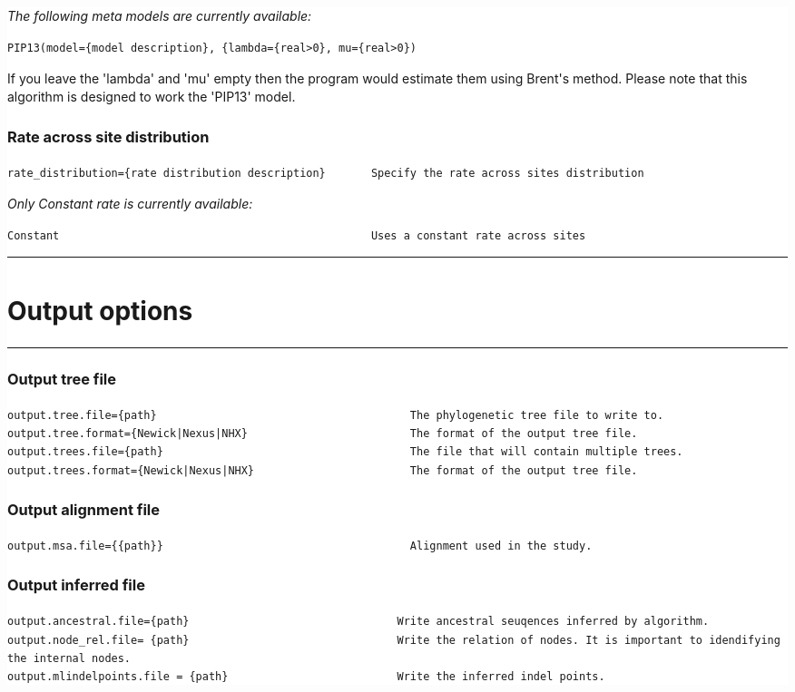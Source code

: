 *The following meta models are currently available:*

    PIP13(model={model description}, {lambda={real>0}, mu={real>0})

If you leave the 'lambda' and 'mu' empty then the program would estimate them using Brent's method. 
Please note that this algorithm is designed to work the 'PIP13' model. 


### Rate across site distribution

    rate_distribution={rate distribution description}       Specify the rate across sites distribution

*Only Constant rate is currently available:*

    Constant                                                Uses a constant rate across sites
    
---
#  Output options
---

### Output tree file

    output.tree.file={path}                                       The phylogenetic tree file to write to.
    output.tree.format={Newick|Nexus|NHX}                         The format of the output tree file.
    output.trees.file={path}                                      The file that will contain multiple trees.
    output.trees.format={Newick|Nexus|NHX}                        The format of the output tree file.

### Output alignment file

    output.msa.file={{path}}                                      Alignment used in the study.


### Output inferred file

    output.ancestral.file={path}                                Write ancestral seuqences inferred by algorithm.
    output.node_rel.file= {path}                                Write the relation of nodes. It is important to idendifying the internal nodes.
    output.mlindelpoints.file = {path}                          Write the inferred indel points.
   